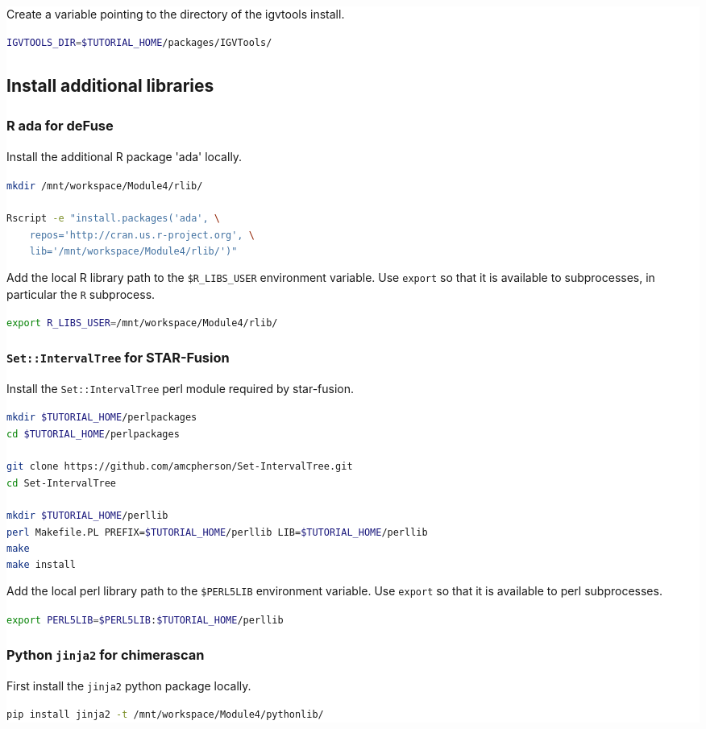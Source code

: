Create a variable pointing to the directory of the igvtools install.

``` bash
IGVTOOLS_DIR=$TUTORIAL_HOME/packages/IGVTools/
```

Install additional libraries
----------------------------

### R ada for deFuse

Install the additional R package 'ada' locally.

``` bash
mkdir /mnt/workspace/Module4/rlib/

Rscript -e "install.packages('ada', \
    repos='http://cran.us.r-project.org', \
    lib='/mnt/workspace/Module4/rlib/')"
```

Add the local R library path to the `$R_LIBS_USER` environment variable. Use `export` so that it is available to subprocesses, in particular the `R` subprocess.

``` bash
export R_LIBS_USER=/mnt/workspace/Module4/rlib/
```

### `Set::IntervalTree` for STAR-Fusion

Install the `Set::IntervalTree` perl module required by star-fusion.

``` bash
mkdir $TUTORIAL_HOME/perlpackages
cd $TUTORIAL_HOME/perlpackages

git clone https://github.com/amcpherson/Set-IntervalTree.git
cd Set-IntervalTree

mkdir $TUTORIAL_HOME/perllib
perl Makefile.PL PREFIX=$TUTORIAL_HOME/perllib LIB=$TUTORIAL_HOME/perllib
make
make install
```

Add the local perl library path to the `$PERL5LIB` environment variable. Use `export` so that it is available to perl subprocesses.

``` bash
export PERL5LIB=$PERL5LIB:$TUTORIAL_HOME/perllib
```

### Python `jinja2` for chimerascan

First install the `jinja2` python package locally.

``` bash
pip install jinja2 -t /mnt/workspace/Module4/pythonlib/
```
